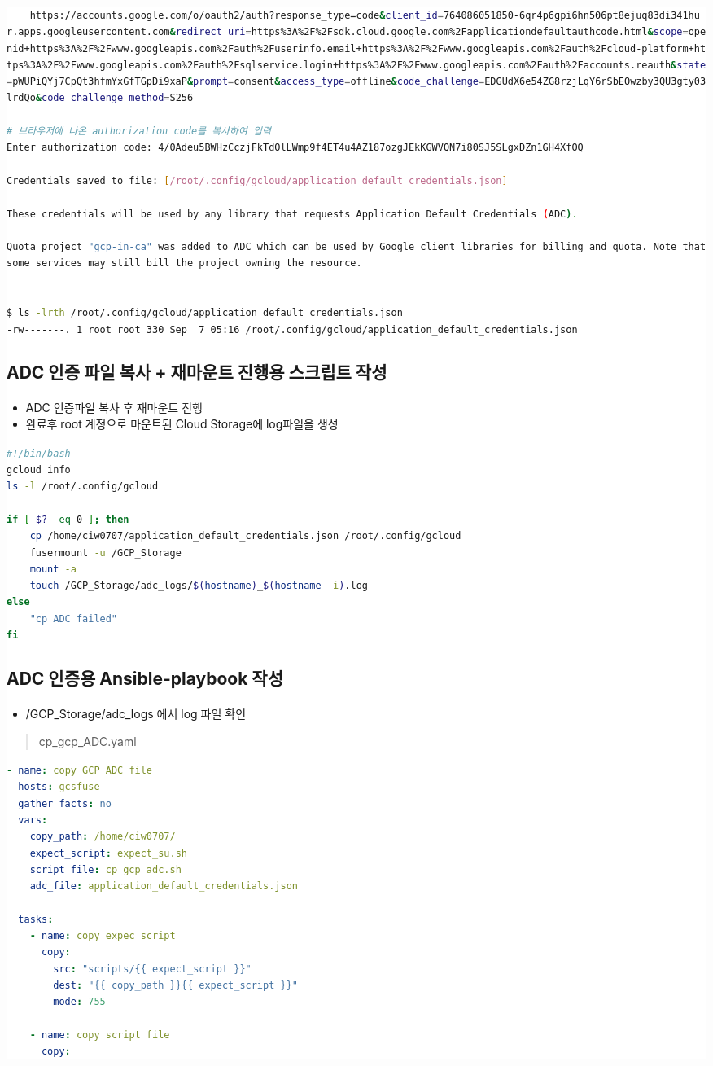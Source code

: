 ```bash
    https://accounts.google.com/o/oauth2/auth?response_type=code&client_id=764086051850-6qr4p6gpi6hn506pt8ejuq83di341hur.apps.googleusercontent.com&redirect_uri=https%3A%2F%2Fsdk.cloud.google.com%2Fapplicationdefaultauthcode.html&scope=openid+https%3A%2F%2Fwww.googleapis.com%2Fauth%2Fuserinfo.email+https%3A%2F%2Fwww.googleapis.com%2Fauth%2Fcloud-platform+https%3A%2F%2Fwww.googleapis.com%2Fauth%2Fsqlservice.login+https%3A%2F%2Fwww.googleapis.com%2Fauth%2Faccounts.reauth&state=pWUPiQYj7CpQt3hfmYxGfTGpDi9xaP&prompt=consent&access_type=offline&code_challenge=EDGUdX6e54ZG8rzjLqY6rSbEOwzby3QU3gty03lrdQo&code_challenge_method=S256

# 브라우저에 나온 authorization code를 복사하여 입력
Enter authorization code: 4/0Adeu5BWHzCczjFkTdOlLWmp9f4ET4u4AZ187ozgJEkKGWVQN7i80SJ5SLgxDZn1GH4XfOQ

Credentials saved to file: [/root/.config/gcloud/application_default_credentials.json]

These credentials will be used by any library that requests Application Default Credentials (ADC).

Quota project "gcp-in-ca" was added to ADC which can be used by Google client libraries for billing and quota. Note that some services may still bill the project owning the resource.


$ ls -lrth /root/.config/gcloud/application_default_credentials.json
-rw-------. 1 root root 330 Sep  7 05:16 /root/.config/gcloud/application_default_credentials.json
```
    
## ADC 인증 파일 복사 + 재마운트 진행용 스크립트 작성
- ADC 인증파일 복사 후 재마운트 진행
- 완료후 root 계정으로 마운트된 Cloud Storage에 log파일을 생성
```bash
#!/bin/bash
gcloud info 
ls -l /root/.config/gcloud 

if [ $? -eq 0 ]; then
    cp /home/ciw0707/application_default_credentials.json /root/.config/gcloud
    fusermount -u /GCP_Storage
    mount -a 
    touch /GCP_Storage/adc_logs/$(hostname)_$(hostname -i).log
else
    "cp ADC failed"
fi
```
## ADC 인증용 Ansible-playbook 작성 
- /GCP_Storage/adc_logs 에서 log 파일 확인 
> cp_gcp_ADC.yaml
```yaml
- name: copy GCP ADC file 
  hosts: gcsfuse
  gather_facts: no
  vars:
    copy_path: /home/ciw0707/
    expect_script: expect_su.sh
    script_file: cp_gcp_adc.sh
    adc_file: application_default_credentials.json
  
  tasks:
    - name: copy expec script
      copy:
        src: "scripts/{{ expect_script }}"
        dest: "{{ copy_path }}{{ expect_script }}"
        mode: 755

    - name: copy script file
      copy:
```